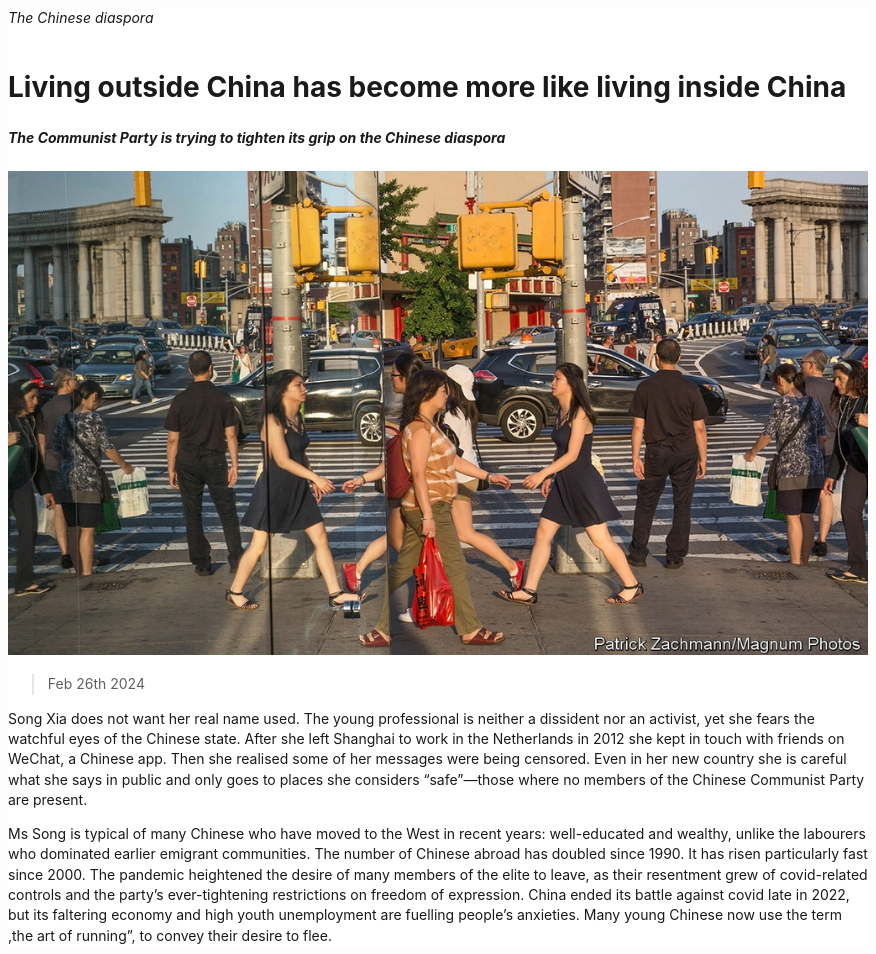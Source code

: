 ###### The Chinese diaspora

# Living outside China has become more like living inside China 

##### The Communist Party is trying to tighten its grip on the Chinese diaspora 

![image](images/20240302_CNP001.jpg) 

> Feb 26th 2024 

Song Xia does not want her real name used. The young professional is neither a dissident nor an activist, yet she fears the watchful eyes of the Chinese state. After she left Shanghai to work in the Netherlands in 2012 she kept in touch with friends on WeChat, a Chinese app. Then she realised some of her messages were being censored. Even in her new country she is careful what she says in public and only goes to places she considers “safe”—those where no members of the Chinese Communist Party are present.

Ms Song is typical of many Chinese who have moved to the West in recent years: well-educated and wealthy, unlike the labourers who dominated earlier emigrant communities. The number of Chinese abroad has doubled since 1990. It has risen particularly fast since 2000. The pandemic heightened the desire of many members of the elite to leave, as their resentment grew of covid-related controls and the party’s ever-tightening restrictions on freedom of expression. China ended its battle against covid late in 2022, but its faltering economy and high youth unemployment are fuelling people’s anxieties. Many young Chinese now use the term ,the art of running”, to convey their desire to flee.
